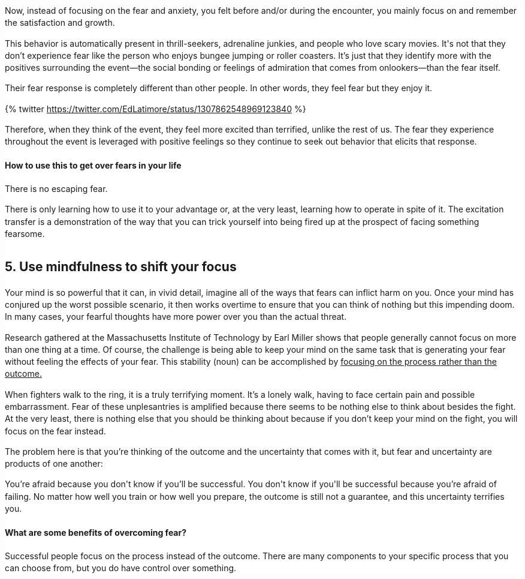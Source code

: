 Now, instead of focusing on the fear and anxiety, you felt before and/or during the encounter, you mainly focus on and remember the satisfaction and growth.

This behavior is automatically present in thrill-seekers, adrenaline junkies, and people who love scary movies. It's not that they don’t experience fear like the person who enjoys bungee jumping or roller coasters. It’s just that they identify more with the positives surrounding the event—the social bonding or feelings of admiration that comes from onlookers—than the fear itself.

Their fear response is completely different than other people. In other words, they feel fear but they enjoy it.

{% twitter https://twitter.com/EdLatimore/status/1307862548969123840 %}

Therefore, when they think of the event, they feel more excited than terrified, unlike the rest of us. The fear they experience throughout the event is leveraged with positive feelings so they continue to seek out behavior that elicits that response.

#### How to use this to get over fears in your life

There is no escaping fear.

There is only learning how to use it to your advantage or, at the very least, learning how to operate in spite of it. The excitation transfer is a demonstration of the way that you can trick yourself into being fired up at the prospect of facing something fearsome.

## 5\. Use mindfulness to shift your focus

Your mind is so powerful that it can, in vivid detail, imagine all of the ways that fears can inflict harm on you. Once your mind has conjured up the worst possible scenario, it then works overtime to ensure that you can think of nothing but this impending doom. In many cases, your fearful thoughts have more power over you than the actual threat.

Research gathered at the Massachusetts Institute of Technology by Earl Miller shows that people generally cannot focus on more than one thing at a time. Of course, the challenge is being able to keep your mind on the same task that is generating your fear without feeling the effects of your fear. This stability (noun) can be accomplished by [focusing on the process rather than the outcome.](/how-to-focus-better/)

When fighters walk to the ring, it is a truly terrifying moment. It’s a lonely walk, having to face certain pain and possible embarrassment. Fear of these unplesantries is amplified because there seems to be nothing else to think about besides the fight. At the very least, there is nothing else that you should be thinking about because if you don’t keep your mind on the fight, you will focus on the fear instead.

The problem here is that you’re thinking of the outcome and the uncertainty that comes with it, but fear and uncertainty are products of one another:

You’re afraid because you don't know if you’ll be successful. You don't know if you'll be successful because you’re afraid of failing. No matter how well you train or how well you prepare, the outcome is still not a guarantee, and this uncertainty terrifies you.

#### What are some benefits of overcoming fear?

Successful people focus on the process instead of the outcome. There are many components to your specific process that you can choose from, but you do have control over something.
